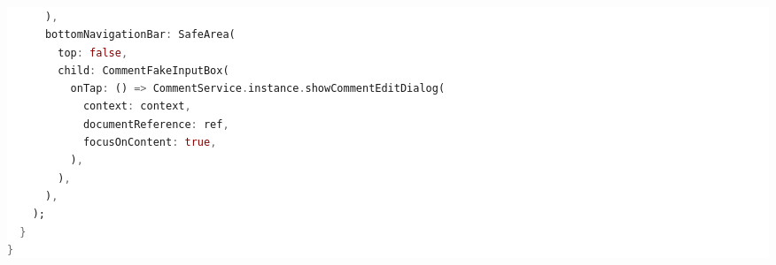 ```dart
      ),
      bottomNavigationBar: SafeArea(
        top: false,
        child: CommentFakeInputBox(
          onTap: () => CommentService.instance.showCommentEditDialog(
            context: context,
            documentReference: ref,
            focusOnContent: true,
          ),
        ),
      ),
    );
  }
}
```
